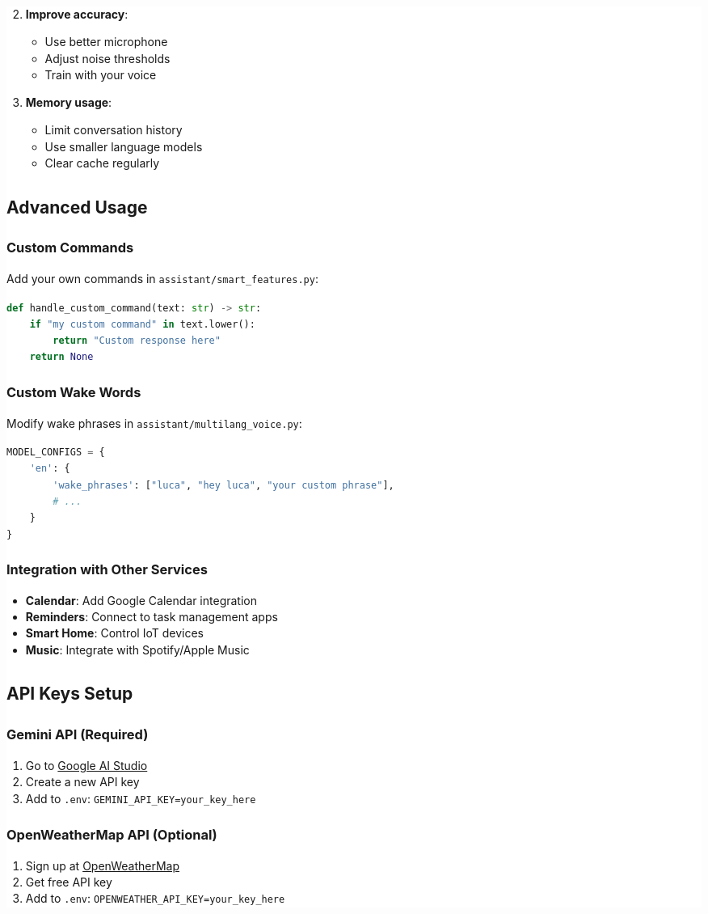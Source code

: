 2. **Improve accuracy**:
   - Use better microphone
   - Adjust noise thresholds
   - Train with your voice

3. **Memory usage**:
   - Limit conversation history
   - Use smaller language models
   - Clear cache regularly

## Advanced Usage

### Custom Commands
Add your own commands in `assistant/smart_features.py`:
```python
def handle_custom_command(text: str) -> str:
    if "my custom command" in text.lower():
        return "Custom response here"
    return None
```

### Custom Wake Words
Modify wake phrases in `assistant/multilang_voice.py`:
```python
MODEL_CONFIGS = {
    'en': {
        'wake_phrases': ["luca", "hey luca", "your custom phrase"],
        # ...
    }
}
```

### Integration with Other Services
- **Calendar**: Add Google Calendar integration
- **Reminders**: Connect to task management apps
- **Smart Home**: Control IoT devices
- **Music**: Integrate with Spotify/Apple Music

## API Keys Setup

### Gemini API (Required)
1. Go to [Google AI Studio](https://aistudio.google.com/)
2. Create a new API key
3. Add to `.env`: `GEMINI_API_KEY=your_key_here`

### OpenWeatherMap API (Optional)
1. Sign up at [OpenWeatherMap](https://openweathermap.org/api)
2. Get free API key
3. Add to `.env`: `OPENWEATHER_API_KEY=your_key_here`
